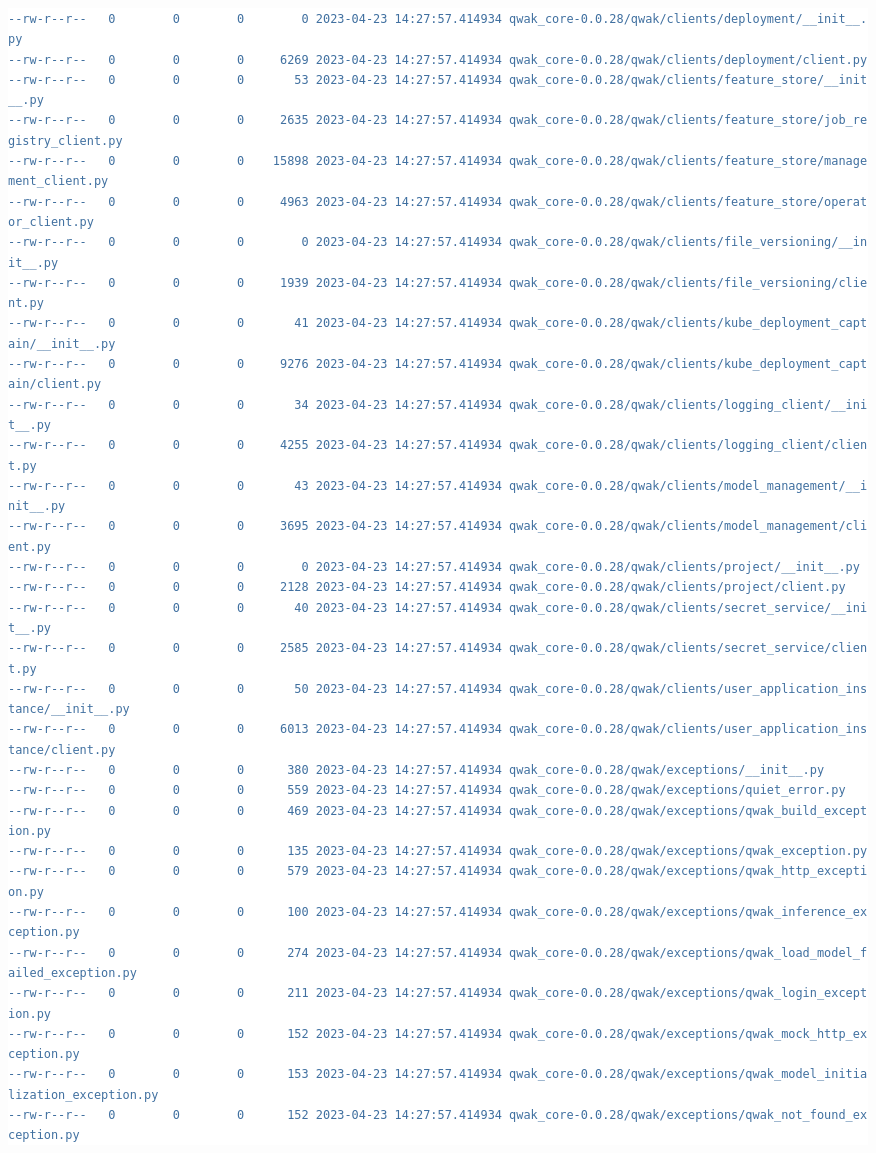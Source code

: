 ```diff
--rw-r--r--   0        0        0        0 2023-04-23 14:27:57.414934 qwak_core-0.0.28/qwak/clients/deployment/__init__.py
--rw-r--r--   0        0        0     6269 2023-04-23 14:27:57.414934 qwak_core-0.0.28/qwak/clients/deployment/client.py
--rw-r--r--   0        0        0       53 2023-04-23 14:27:57.414934 qwak_core-0.0.28/qwak/clients/feature_store/__init__.py
--rw-r--r--   0        0        0     2635 2023-04-23 14:27:57.414934 qwak_core-0.0.28/qwak/clients/feature_store/job_registry_client.py
--rw-r--r--   0        0        0    15898 2023-04-23 14:27:57.414934 qwak_core-0.0.28/qwak/clients/feature_store/management_client.py
--rw-r--r--   0        0        0     4963 2023-04-23 14:27:57.414934 qwak_core-0.0.28/qwak/clients/feature_store/operator_client.py
--rw-r--r--   0        0        0        0 2023-04-23 14:27:57.414934 qwak_core-0.0.28/qwak/clients/file_versioning/__init__.py
--rw-r--r--   0        0        0     1939 2023-04-23 14:27:57.414934 qwak_core-0.0.28/qwak/clients/file_versioning/client.py
--rw-r--r--   0        0        0       41 2023-04-23 14:27:57.414934 qwak_core-0.0.28/qwak/clients/kube_deployment_captain/__init__.py
--rw-r--r--   0        0        0     9276 2023-04-23 14:27:57.414934 qwak_core-0.0.28/qwak/clients/kube_deployment_captain/client.py
--rw-r--r--   0        0        0       34 2023-04-23 14:27:57.414934 qwak_core-0.0.28/qwak/clients/logging_client/__init__.py
--rw-r--r--   0        0        0     4255 2023-04-23 14:27:57.414934 qwak_core-0.0.28/qwak/clients/logging_client/client.py
--rw-r--r--   0        0        0       43 2023-04-23 14:27:57.414934 qwak_core-0.0.28/qwak/clients/model_management/__init__.py
--rw-r--r--   0        0        0     3695 2023-04-23 14:27:57.414934 qwak_core-0.0.28/qwak/clients/model_management/client.py
--rw-r--r--   0        0        0        0 2023-04-23 14:27:57.414934 qwak_core-0.0.28/qwak/clients/project/__init__.py
--rw-r--r--   0        0        0     2128 2023-04-23 14:27:57.414934 qwak_core-0.0.28/qwak/clients/project/client.py
--rw-r--r--   0        0        0       40 2023-04-23 14:27:57.414934 qwak_core-0.0.28/qwak/clients/secret_service/__init__.py
--rw-r--r--   0        0        0     2585 2023-04-23 14:27:57.414934 qwak_core-0.0.28/qwak/clients/secret_service/client.py
--rw-r--r--   0        0        0       50 2023-04-23 14:27:57.414934 qwak_core-0.0.28/qwak/clients/user_application_instance/__init__.py
--rw-r--r--   0        0        0     6013 2023-04-23 14:27:57.414934 qwak_core-0.0.28/qwak/clients/user_application_instance/client.py
--rw-r--r--   0        0        0      380 2023-04-23 14:27:57.414934 qwak_core-0.0.28/qwak/exceptions/__init__.py
--rw-r--r--   0        0        0      559 2023-04-23 14:27:57.414934 qwak_core-0.0.28/qwak/exceptions/quiet_error.py
--rw-r--r--   0        0        0      469 2023-04-23 14:27:57.414934 qwak_core-0.0.28/qwak/exceptions/qwak_build_exception.py
--rw-r--r--   0        0        0      135 2023-04-23 14:27:57.414934 qwak_core-0.0.28/qwak/exceptions/qwak_exception.py
--rw-r--r--   0        0        0      579 2023-04-23 14:27:57.414934 qwak_core-0.0.28/qwak/exceptions/qwak_http_exception.py
--rw-r--r--   0        0        0      100 2023-04-23 14:27:57.414934 qwak_core-0.0.28/qwak/exceptions/qwak_inference_exception.py
--rw-r--r--   0        0        0      274 2023-04-23 14:27:57.414934 qwak_core-0.0.28/qwak/exceptions/qwak_load_model_failed_exception.py
--rw-r--r--   0        0        0      211 2023-04-23 14:27:57.414934 qwak_core-0.0.28/qwak/exceptions/qwak_login_exception.py
--rw-r--r--   0        0        0      152 2023-04-23 14:27:57.414934 qwak_core-0.0.28/qwak/exceptions/qwak_mock_http_exception.py
--rw-r--r--   0        0        0      153 2023-04-23 14:27:57.414934 qwak_core-0.0.28/qwak/exceptions/qwak_model_initialization_exception.py
--rw-r--r--   0        0        0      152 2023-04-23 14:27:57.414934 qwak_core-0.0.28/qwak/exceptions/qwak_not_found_exception.py
```